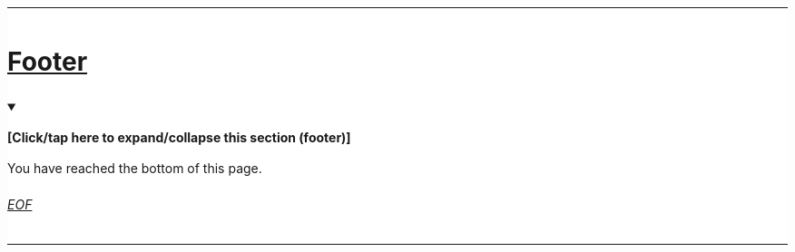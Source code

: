 </details>

</details>

***

# [Footer](#Footer)

<details open><summary><p><b>[Click/tap here to expand/collapse this section (footer)]</b></p></summary>

You have reached the bottom of this page.

</details>

###### [EOF](#EOF)

***
